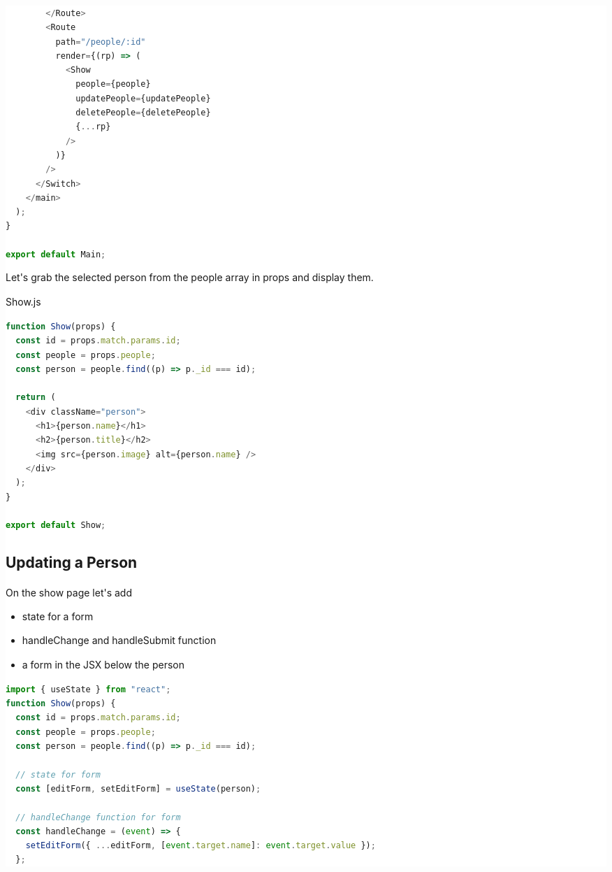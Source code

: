 ```js
        </Route>
        <Route
          path="/people/:id"
          render={(rp) => (
            <Show
              people={people}
              updatePeople={updatePeople}
              deletePeople={deletePeople}
              {...rp}
            />
          )}
        />
      </Switch>
    </main>
  );
}

export default Main;
```

Let's grab the selected person from the people array in props and display them.

Show.js

```js
function Show(props) {
  const id = props.match.params.id;
  const people = props.people;
  const person = people.find((p) => p._id === id);

  return (
    <div className="person">
      <h1>{person.name}</h1>
      <h2>{person.title}</h2>
      <img src={person.image} alt={person.name} />
    </div>
  );
}

export default Show;
```

## Updating a Person

On the show page let's add

- state for a form

- handleChange and handleSubmit function

- a form in the JSX below the person

```js
import { useState } from "react";
function Show(props) {
  const id = props.match.params.id;
  const people = props.people;
  const person = people.find((p) => p._id === id);

  // state for form
  const [editForm, setEditForm] = useState(person);

  // handleChange function for form
  const handleChange = (event) => {
    setEditForm({ ...editForm, [event.target.name]: event.target.value });
  };
```